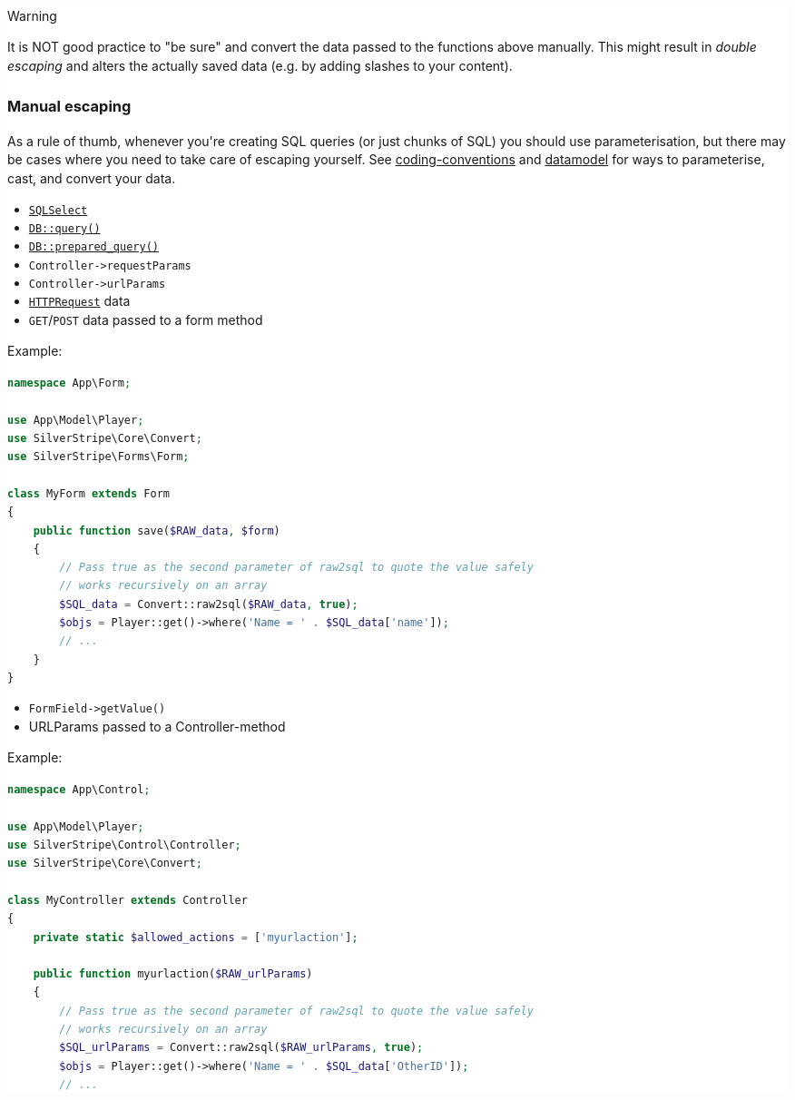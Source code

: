 > [!WARNING]
> It is NOT good practice to "be sure" and convert the data passed to the functions above manually. This might
> result in *double escaping* and alters the actually saved data (e.g. by adding slashes to your content).

### Manual escaping

As a rule of thumb, whenever you're creating SQL queries (or just chunks of SQL) you should use parameterisation,
but there may be cases where you need to take care of escaping yourself. See [coding-conventions](/getting_started/coding-conventions)
and [datamodel](/developer_guides/model) for ways to parameterise, cast, and convert your data.

- [`SQLSelect`](api:SilverStripe\ORM\Queries\SQLSelect)
- [`DB::query()`](api:SilverStripe\ORM\DB::query())
- [`DB::prepared_query()`](api:SilverStripe\ORM\DB::prepared_query())
- `Controller->requestParams`
- `Controller->urlParams`
- [`HTTPRequest`](api:SilverStripe\Control\HTTPRequest) data
- `GET`/`POST` data passed to a form method

Example:

```php
namespace App\Form;

use App\Model\Player;
use SilverStripe\Core\Convert;
use SilverStripe\Forms\Form;

class MyForm extends Form
{
    public function save($RAW_data, $form)
    {
        // Pass true as the second parameter of raw2sql to quote the value safely
        // works recursively on an array
        $SQL_data = Convert::raw2sql($RAW_data, true);
        $objs = Player::get()->where('Name = ' . $SQL_data['name']);
        // ...
    }
}
```

- `FormField->getValue()`
- URLParams passed to a Controller-method

Example:

```php
namespace App\Control;

use App\Model\Player;
use SilverStripe\Control\Controller;
use SilverStripe\Core\Convert;

class MyController extends Controller
{
    private static $allowed_actions = ['myurlaction'];

    public function myurlaction($RAW_urlParams)
    {
        // Pass true as the second parameter of raw2sql to quote the value safely
        // works recursively on an array
        $SQL_urlParams = Convert::raw2sql($RAW_urlParams, true);
        $objs = Player::get()->where('Name = ' . $SQL_data['OtherID']);
        // ...
```